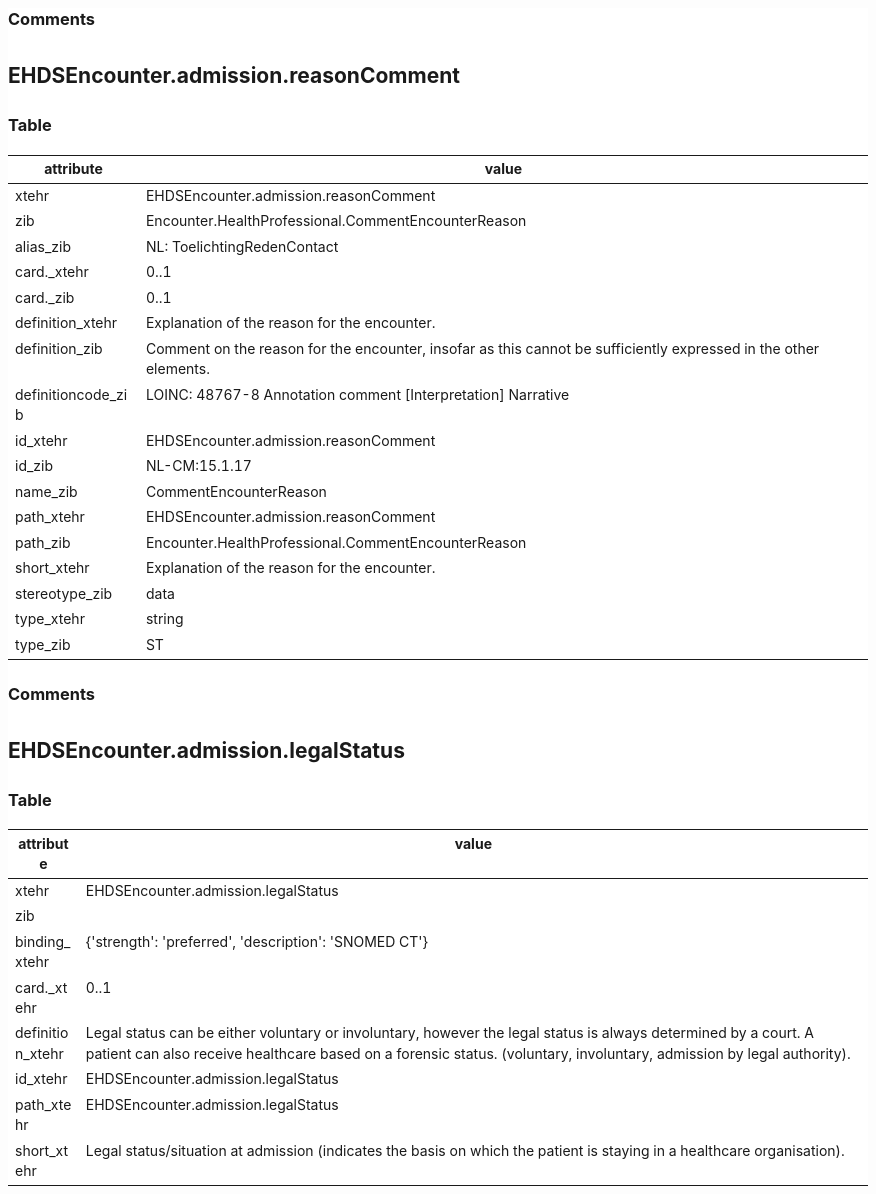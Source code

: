 ### Comments



## EHDSEncounter.admission.reasonComment

### Table

| attribute | value |
|---|---|
| xtehr | EHDSEncounter.admission.reasonComment |
| zib | Encounter.HealthProfessional.CommentEncounterReason |
| alias_zib | NL: ToelichtingRedenContact |
| card._xtehr | 0..1 |
| card._zib | 0..1 |
| definition_xtehr | Explanation of the reason for the encounter. |
| definition_zib | Comment on the reason for the encounter, insofar as this cannot be sufficiently expressed in the other elements. |
| definitioncode_zib | LOINC: 48767-8 Annotation comment [Interpretation] Narrative |
| id_xtehr | EHDSEncounter.admission.reasonComment |
| id_zib | NL-CM:15.1.17 |
| name_zib | CommentEncounterReason |
| path_xtehr | EHDSEncounter.admission.reasonComment |
| path_zib | Encounter.HealthProfessional.CommentEncounterReason |
| short_xtehr | Explanation of the reason for the encounter. |
| stereotype_zib | data |
| type_xtehr | string |
| type_zib | ST |

### Comments



## EHDSEncounter.admission.legalStatus

### Table

| attribute | value |
|---|---|
| xtehr | EHDSEncounter.admission.legalStatus |
| zib |  |
| binding_xtehr | {'strength': 'preferred', 'description': 'SNOMED CT'} |
| card._xtehr | 0..1 |
| definition_xtehr | Legal status can be either voluntary or involuntary, however the legal status is always determined by a court. A patient can also receive healthcare based on a forensic status. (voluntary, involuntary, admission by legal authority). |
| id_xtehr | EHDSEncounter.admission.legalStatus |
| path_xtehr | EHDSEncounter.admission.legalStatus |
| short_xtehr | Legal status/situation at admission (indicates the basis on which the patient is staying in a healthcare organisation). |